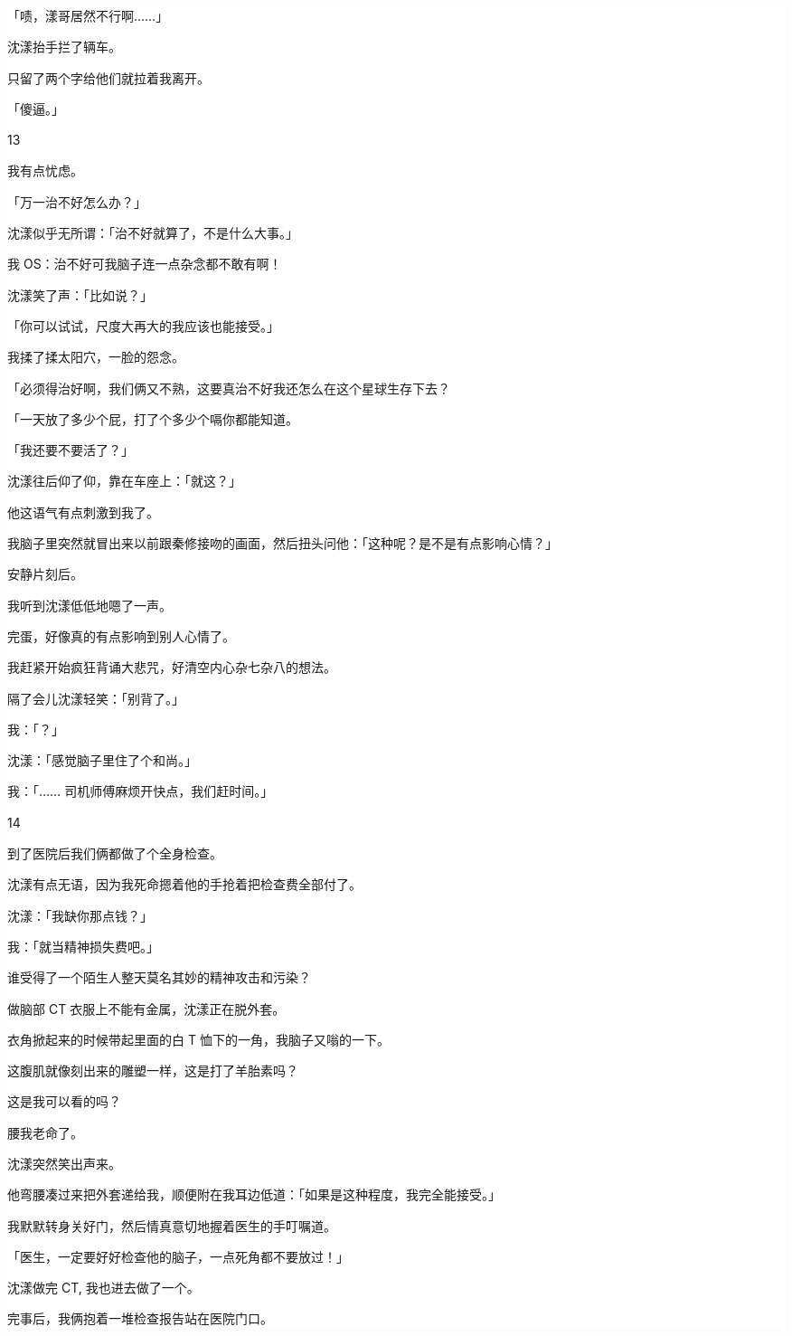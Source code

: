  <p>「啧，漾哥居然不行啊……」</p>
 <p>沈漾抬手拦了辆车。</p>
 <p>只留了两个字给他们就拉着我离开。</p>
 <p>「傻逼。」</p>
 <p>13</p>
 <p>我有点忧虑。</p>
 <p>「万一治不好怎么办？」</p>
 <p>沈漾似乎无所谓：「治不好就算了，不是什么大事。」</p>
 <p>我 OS：治不好可我脑子连一点杂念都不敢有啊！</p>
 <p>沈漾笑了声：「比如说？」</p>
 <p>「你可以试试，尺度大再大的我应该也能接受。」</p>
 <p>我揉了揉太阳穴，一脸的怨念。</p>
 <p>「必须得治好啊，我们俩又不熟，这要真治不好我还怎么在这个星球生存下去？</p>
 <p>「一天放了多少个屁，打了个多少个嗝你都能知道。</p>
 <p>「我还要不要活了？」</p>
 <p>沈漾往后仰了仰，靠在车座上：「就这？」</p>
 <p>他这语气有点刺激到我了。</p>
 <p>我脑子里突然就冒出来以前跟秦修接吻的画面，然后扭头问他：「这种呢？是不是有点影响心情？」</p>
 <p>安静片刻后。</p>
 <p>我听到沈漾低低地嗯了一声。</p>
 <p>完蛋，好像真的有点影响到别人心情了。</p>
 <p>我赶紧开始疯狂背诵大悲咒，好清空内心杂七杂八的想法。</p>
 <p>隔了会儿沈漾轻笑：「别背了。」</p>
 <p>我：「？」</p>
 <p>沈漾：「感觉脑子里住了个和尚。」</p>
 <p>我：「…… 司机师傅麻烦开快点，我们赶时间。」</p>
 <p>14</p>
 <p>到了医院后我们俩都做了个全身检查。</p>
 <p>沈漾有点无语，因为我死命摁着他的手抢着把检查费全部付了。</p>
 <p>沈漾：「我缺你那点钱？」</p>
 <p>我：「就当精神损失费吧。」</p>
 <p>谁受得了一个陌生人整天莫名其妙的精神攻击和污染？</p>
 <p>做脑部 CT 衣服上不能有金属，沈漾正在脱外套。</p>
 <p>衣角掀起来的时候带起里面的白 T 恤下的一角，我脑子又嗡的一下。</p>
 <p>这腹肌就像刻出来的雕塑一样，这是打了羊胎素吗？</p>
 <p>这是我可以看的吗？</p>
 <p>腰我老命了。</p>
 <p>沈漾突然笑出声来。</p>
 <p>他弯腰凑过来把外套递给我，顺便附在我耳边低道：「如果是这种程度，我完全能接受。」</p>
 <p>我默默转身关好门，然后情真意切地握着医生的手叮嘱道。</p>
 <p>「医生，一定要好好检查他的脑子，一点死角都不要放过！」</p>
 <p>沈漾做完 CT, 我也进去做了一个。</p>
 <p>完事后，我俩抱着一堆检查报告站在医院门口。</p>

